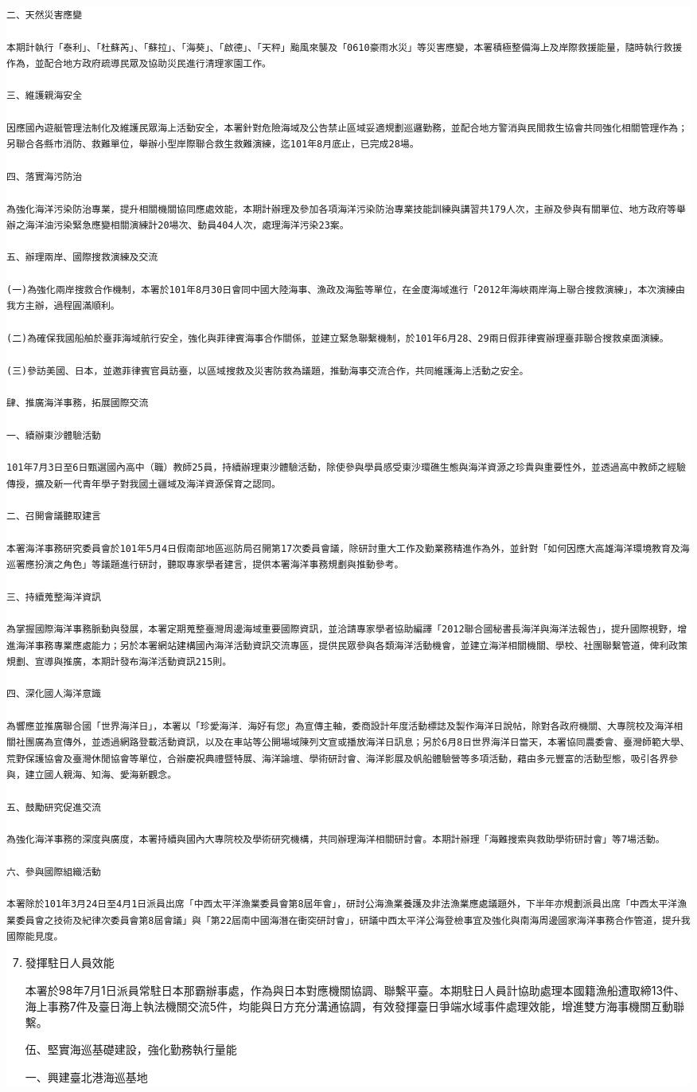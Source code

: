     二、天然災害應變

    本期計執行「泰利」、「杜蘇芮」、「蘇拉」、「海葵」、「啟德」、「天秤」颱風來襲及「0610豪雨水災」等災害應變，本署積極整備海上及岸際救援能量，隨時執行救援作為，並配合地方政府疏導民眾及協助災民進行清理家園工作。

    三、維護親海安全

    因應國內遊艇管理法制化及維護民眾海上活動安全，本署針對危險海域及公告禁止區域妥適規劃巡邏勤務，並配合地方警消與民間救生協會共同強化相關管理作為；另聯合各縣市消防、救難單位，舉辦小型岸際聯合救生救難演練，迄101年8月底止，已完成28場。

    四、落實海污防治

    為強化海洋污染防治專業，提升相關機關協同應處效能，本期計辦理及參加各項海洋污染防治專業技能訓練與講習共179人次，主辦及參與有關單位、地方政府等舉辦之海洋油污染緊急應變相關演練計20場次、動員404人次，處理海洋污染23案。

    五、辦理兩岸、國際搜救演練及交流

    (一)為強化兩岸搜救合作機制，本署於101年8月30日會同中國大陸海事、漁政及海監等單位，在金廈海域進行「2012年海峽兩岸海上聯合搜救演練」，本次演練由我方主辦，過程圓滿順利。

    (二)為確保我國船舶於臺菲海域航行安全，強化與菲律賓海事合作關係，並建立緊急聯繫機制，於101年6月28、29兩日假菲律賓辦理臺菲聯合搜救桌面演練。

    (三)參訪美國、日本，並邀菲律賓官員訪臺，以區域搜救及災害防救為議題，推動海事交流合作，共同維護海上活動之安全。

    肆、推廣海洋事務，拓展國際交流

    一、續辦東沙體驗活動

    101年7月3日至6日甄選國內高中（職）教師25員，持續辦理東沙體驗活動，除使參與學員感受東沙環礁生態與海洋資源之珍貴與重要性外，並透過高中教師之經驗傳授，擴及新一代青年學子對我國土疆域及海洋資源保育之認同。

    二、召開會議聽取建言

    本署海洋事務研究委員會於101年5月4日假南部地區巡防局召開第17次委員會議，除研討重大工作及勤業務精進作為外，並針對「如何因應大高雄海洋環境教育及海巡署應扮演之角色」等議題進行研討，聽取專家學者建言，提供本署海洋事務規劃與推動參考。

    三、持續蒐整海洋資訊

    為掌握國際海洋事務脈動與發展，本署定期蒐整臺灣周邊海域重要國際資訊，並洽請專家學者協助編譯「2012聯合國秘書長海洋與海洋法報告」，提升國際視野，增進海洋事務專業應處能力；另於本署網站建構國內海洋活動資訊交流專區，提供民眾參與各類海洋活動機會，並建立海洋相關機關、學校、社團聯繫管道，俾利政策規劃、宣導與推廣，本期計發布海洋活動資訊215則。

    四、深化國人海洋意識

    為響應並推廣聯合國「世界海洋日」，本署以「珍愛海洋．海好有您」為宣傳主軸，委商設計年度活動標誌及製作海洋日說帖，除對各政府機關、大專院校及海洋相關社團廣為宣傳外，並透過網路登載活動資訊，以及在車站等公開場域陳列文宣或播放海洋日訊息；另於6月8日世界海洋日當天，本署協同農委會、臺灣師範大學、荒野保護協會及臺灣休閒協會等單位，合辦慶祝典禮暨特展、海洋論壇、學術研討會、海洋影展及帆船體驗營等多項活動，藉由多元豐富的活動型態，吸引各界參與，建立國人親海、知海、愛海新觀念。

    五、鼓勵研究促進交流

    為強化海洋事務的深度與廣度，本署持續與國內大專院校及學術研究機構，共同辦理海洋相關研討會。本期計辦理「海難搜索與救助學術研討會」等7場活動。

    六、參與國際組織活動

    本署除於101年3月24日至4月1日派員出席「中西太平洋漁業委員會第8屆年會」，研討公海漁業養護及非法漁業應處議題外，下半年亦規劃派員出席「中西太平洋漁業委員會之技術及紀律次委員會第8屆會議」與「第22屆南中國海潛在衝突研討會」，研議中西太平洋公海登檢事宜及強化與南海周邊國家海洋事務合作管道，提升我國際能見度。

7. 發揮駐日人員效能

    本署於98年7月1日派員常駐日本那霸辦事處，作為與日本對應機關協調、聯繫平臺。本期駐日人員計協助處理本國籍漁船遭取締13件、海上事務7件及臺日海上執法機關交流5件，均能與日方充分溝通協調，有效發揮臺日爭端水域事件處理效能，增進雙方海事機關互動聯繫。

    伍、堅實海巡基礎建設，強化勤務執行量能

    一、興建臺北港海巡基地

